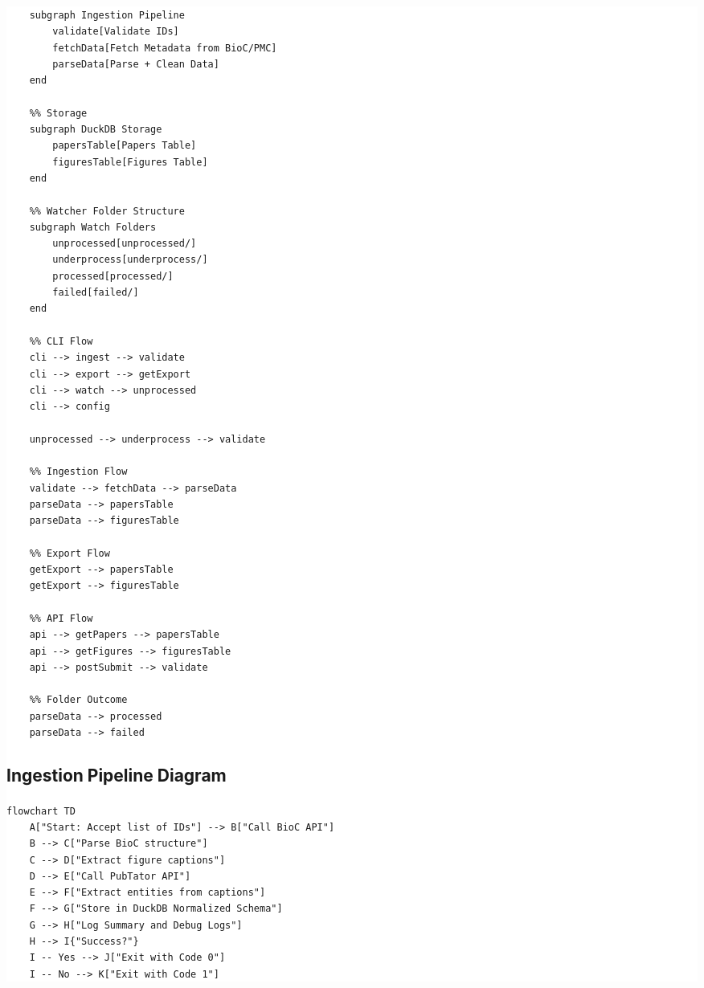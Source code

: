 ```mermaid
    subgraph Ingestion Pipeline
        validate[Validate IDs]
        fetchData[Fetch Metadata from BioC/PMC]
        parseData[Parse + Clean Data]
    end

    %% Storage
    subgraph DuckDB Storage
        papersTable[Papers Table]
        figuresTable[Figures Table]
    end

    %% Watcher Folder Structure
    subgraph Watch Folders
        unprocessed[unprocessed/]
        underprocess[underprocess/]
        processed[processed/]
        failed[failed/]
    end

    %% CLI Flow
    cli --> ingest --> validate
    cli --> export --> getExport
    cli --> watch --> unprocessed
    cli --> config

    unprocessed --> underprocess --> validate

    %% Ingestion Flow
    validate --> fetchData --> parseData
    parseData --> papersTable
    parseData --> figuresTable

    %% Export Flow
    getExport --> papersTable
    getExport --> figuresTable

    %% API Flow
    api --> getPapers --> papersTable
    api --> getFigures --> figuresTable
    api --> postSubmit --> validate

    %% Folder Outcome
    parseData --> processed
    parseData --> failed
```

## Ingestion Pipeline Diagram
```mermaid
flowchart TD
    A["Start: Accept list of IDs"] --> B["Call BioC API"]
    B --> C["Parse BioC structure"]
    C --> D["Extract figure captions"]
    D --> E["Call PubTator API"]
    E --> F["Extract entities from captions"]
    F --> G["Store in DuckDB Normalized Schema"]
    G --> H["Log Summary and Debug Logs"]
    H --> I{"Success?"}
    I -- Yes --> J["Exit with Code 0"]
    I -- No --> K["Exit with Code 1"]
  ```

